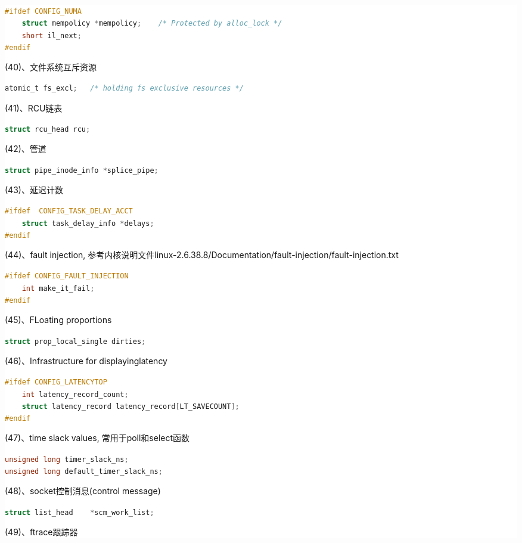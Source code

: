 ```c
#ifdef CONFIG_NUMA  
    struct mempolicy *mempolicy;    /* Protected by alloc_lock */  
    short il_next;  
#endif  
```
(40)、文件系统互斥资源 

```c
atomic_t fs_excl;   /* holding fs exclusive resources */  
```
(41)、RCU链表 

```c
struct rcu_head rcu;  
```
(42)、管道 

```c
struct pipe_inode_info *splice_pipe;  
```
(43)、延迟计数 

```c
#ifdef  CONFIG_TASK_DELAY_ACCT  
    struct task_delay_info *delays;  
#endif  
```
(44)、fault injection, 参考内核说明文件linux-2.6.38.8/Documentation/fault-injection/fault-injection.txt 

```c
#ifdef CONFIG_FAULT_INJECTION  
    int make_it_fail;  
#endif  
```
(45)、FLoating proportions 

```c
struct prop_local_single dirties;
```  
(46)、Infrastructure for displayinglatency 

```c
#ifdef CONFIG_LATENCYTOP  
    int latency_record_count;  
    struct latency_record latency_record[LT_SAVECOUNT];  
#endif  
```
(47)、time slack values, 常用于poll和select函数 

```c
unsigned long timer_slack_ns;  
unsigned long default_timer_slack_ns;  
```
(48)、socket控制消息(control message) 

```c
struct list_head    *scm_work_list;  
```
(49)、ftrace跟踪器 
